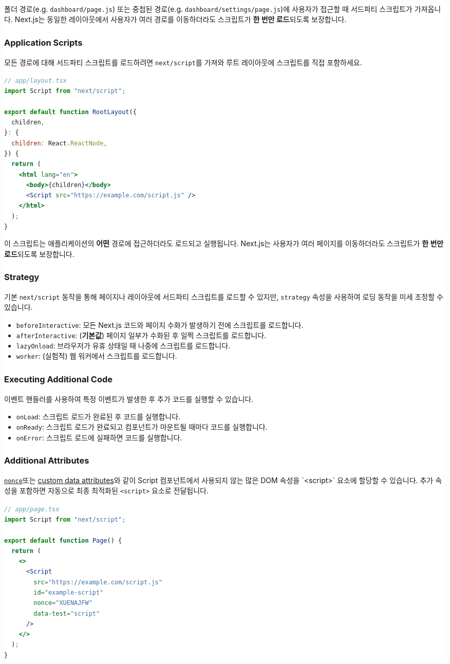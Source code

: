 폴더 경로(e.g. `dashboard/page.js`) 또는 중첩된 경로(e.g. `dashboard/settings/page.js`)에 사용자가 접근할 때 서드파티 스크립트가 가져옵니다. Next.js는 동일한 레이아웃에서 사용자가 여러 경로를 이동하더라도 스크립트가 **한 번만 로드**되도록 보장합니다.

### **Application Scripts**

모든 경로에 대해 서드파티 스크립트를 로드하려면 `next/script`를 가져와 루트 레이아웃에 스크립트를 직접 포함하세요.

```jsx
// app/layout.tsx
import Script from "next/script";

export default function RootLayout({
  children,
}: {
  children: React.ReactNode,
}) {
  return (
    <html lang="en">
      <body>{children}</body>
      <Script src="https://example.com/script.js" />
    </html>
  );
}
```

이 스크립트는 애플리케이션의 **어떤** 경로에 접근하더라도 로드되고 실행됩니다. Next.js는 사용자가 여러 페이지를 이동하더라도 스크립트가 **한 번만 로드**되도록 보장합니다.

### **Strategy**

기본 `next/script` 동작을 통해 페이지나 레이아웃에 서드파티 스크립트를 로드할 수 있지만, `strategy` 속성을 사용하여 로딩 동작을 미세 조정할 수 있습니다.

- `beforeInteractive`: 모든 Next.js 코드와 페이지 수화가 발생하기 전에 스크립트를 로드합니다.
- `afterInteractive`: (**기본값**) 페이지 일부가 수화된 후 일찍 스크립트를 로드합니다.
- `lazyOnload`: 브라우저가 유휴 상태일 때 나중에 스크립트를 로드합니다.
- `worker`: (실험적) 웹 워커에서 스크립트를 로드합니다.

### **Executing Additional Code**

이벤트 핸들러를 사용하여 특정 이벤트가 발생한 후 추가 코드를 실행할 수 있습니다.

- `onLoad`: 스크립트 로드가 완료된 후 코드를 실행합니다.
- `onReady`: 스크립트 로드가 완료되고 컴포넌트가 마운트될 때마다 코드를 실행합니다.
- `onError`: 스크립트 로드에 실패하면 코드를 실행합니다.

### **Additional Attributes**

[`nonce`](https://developer.mozilla.org/docs/Web/HTML/Global_attributes/nonce)또는 [custom data attributes](https://developer.mozilla.org/docs/Web/HTML/Global_attributes/data-*)와 같이 Script 컴포넌트에서 사용되지 않는 많은 DOM 속성을 `<script>` 요소에 할당할 수 있습니다. 추가 속성을 포함하면 자동으로 최종 최적화된 `<script>` 요소로 전달됩니다.

```jsx
// app/page.tsx
import Script from "next/script";

export default function Page() {
  return (
    <>
      <Script
        src="https://example.com/script.js"
        id="example-script"
        nonce="XUENAJFW"
        data-test="script"
      />
    </>
  );
}
```